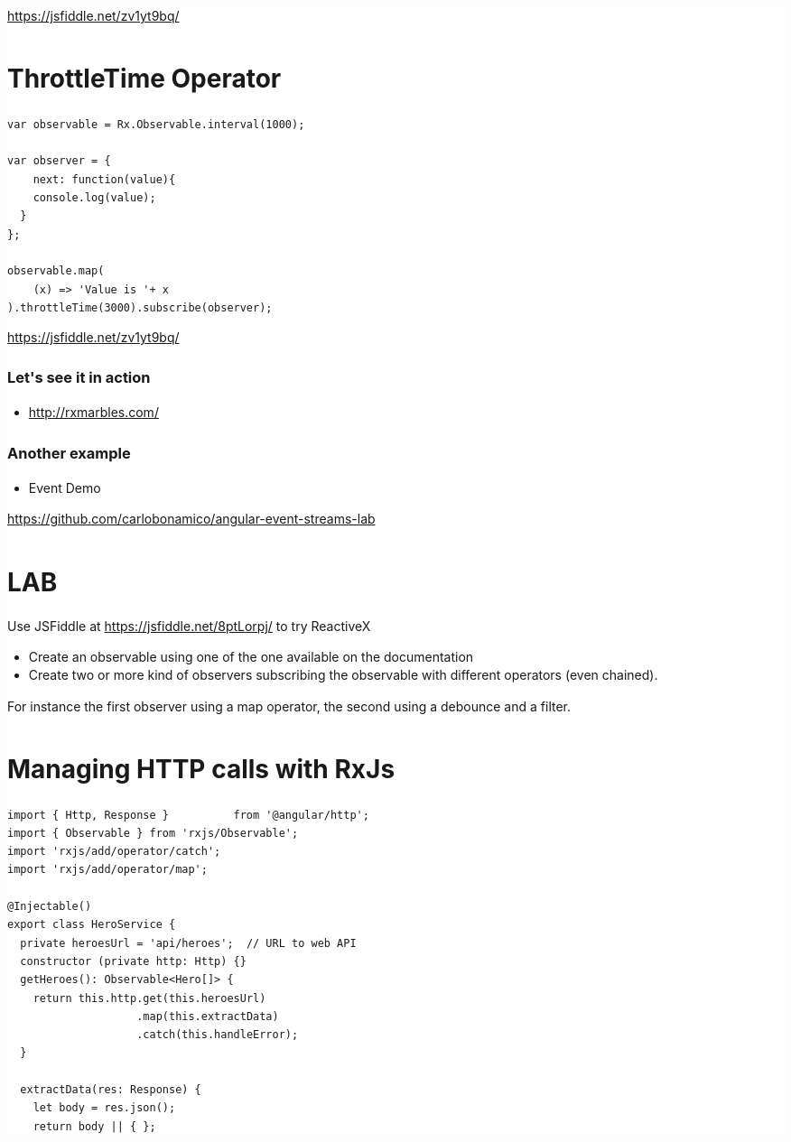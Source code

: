 https://jsfiddle.net/zv1yt9bq/



# ThrottleTime Operator
```
var observable = Rx.Observable.interval(1000);

var observer = {
	next: function(value){
  	console.log(value);
  }
};

observable.map(
	(x) => 'Value is '+ x
).throttleTime(3000).subscribe(observer);
```

https://jsfiddle.net/zv1yt9bq/



### Let's see it in action
* http://rxmarbles.com/



### Another example
* Event Demo

https://github.com/carlobonamico/angular-event-streams-lab



# LAB
Use JSFiddle at https://jsfiddle.net/8ptLorpj/ to try ReactiveX

* Create an observable using one of the one available on the documentation
* Create two or more kind of observers subscribing the observable with different operators (even chained).

For instance the first observer using a map operator, the second using a debounce and a filter.



# Managing HTTP calls with RxJs
```
import { Http, Response }          from '@angular/http';
import { Observable } from 'rxjs/Observable';
import 'rxjs/add/operator/catch';
import 'rxjs/add/operator/map';

@Injectable()
export class HeroService {
  private heroesUrl = 'api/heroes';  // URL to web API
  constructor (private http: Http) {}
  getHeroes(): Observable<Hero[]> {
    return this.http.get(this.heroesUrl)
                    .map(this.extractData)
                    .catch(this.handleError);
  }
  
  extractData(res: Response) {
    let body = res.json();
    return body || { };
```